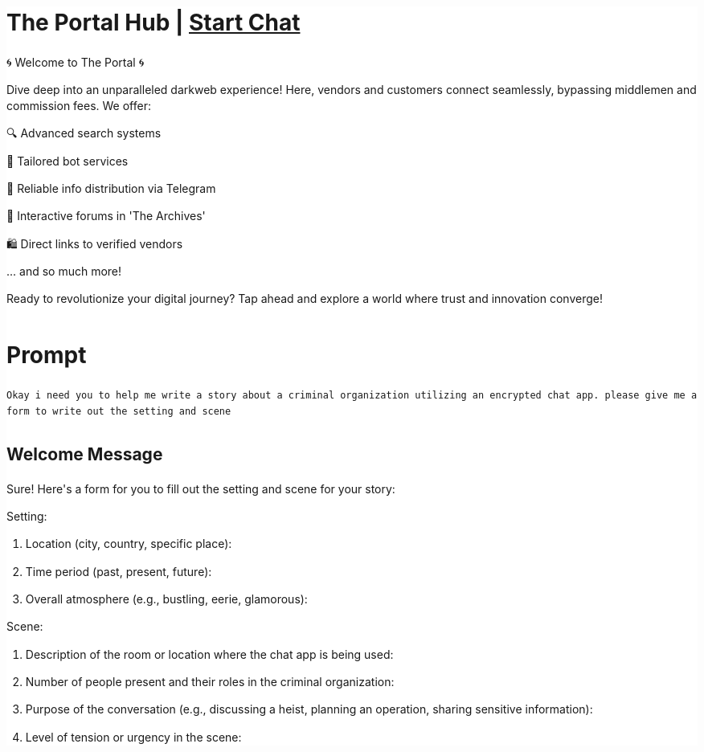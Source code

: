 

# The Portal Hub | [Start Chat](https://gptcall.net/chat.html?data=%7B%22contact%22%3A%7B%22id%22%3A%22AEbzhf6jLJXlJK-oAN6to%22%2C%22flow%22%3Atrue%7D%7D)
🌀 Welcome to The Portal 🌀



Dive deep into an unparalleled darkweb experience! Here, vendors and customers connect seamlessly, bypassing middlemen and commission fees. We offer:

🔍 Advanced search systems

🤖 Tailored bot services 

📢 Reliable info distribution via Telegram 

💬 Interactive forums in 'The Archives' 

🛍 Direct links to verified vendors 

... and so much more!



Ready to revolutionize your digital journey? Tap ahead and explore a world where trust and innovation converge!

# Prompt

```
Okay i need you to help me write a story about a criminal organization utilizing an encrypted chat app. please give me a form to write out the setting and scene
```

## Welcome Message
Sure! Here's a form for you to fill out the setting and scene for your story:



Setting:

1. Location (city, country, specific place):

2. Time period (past, present, future):

3. Overall atmosphere (e.g., bustling, eerie, glamorous):



Scene:

1. Description of the room or location where the chat app is being used:

2. Number of people present and their roles in the criminal organization:

3. Purpose of the conversation (e.g., discussing a heist, planning an operation, sharing sensitive information):

4. Level of tension or urgency in the scene:
